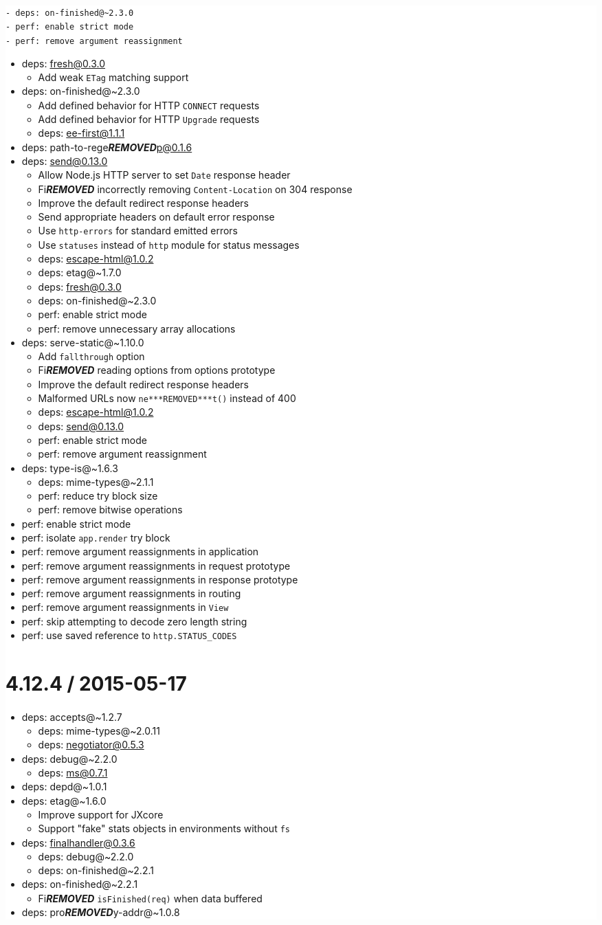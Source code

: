     - deps: on-finished@~2.3.0
    - perf: enable strict mode
    - perf: remove argument reassignment
  * deps: fresh@0.3.0
    - Add weak `ETag` matching support
  * deps: on-finished@~2.3.0
    - Add defined behavior for HTTP `CONNECT` requests
    - Add defined behavior for HTTP `Upgrade` requests
    - deps: ee-first@1.1.1
  * deps: path-to-rege***REMOVED***p@0.1.6
  * deps: send@0.13.0
    - Allow Node.js HTTP server to set `Date` response header
    - Fi***REMOVED*** incorrectly removing `Content-Location` on 304 response
    - Improve the default redirect response headers
    - Send appropriate headers on default error response
    - Use `http-errors` for standard emitted errors
    - Use `statuses` instead of `http` module for status messages
    - deps: escape-html@1.0.2
    - deps: etag@~1.7.0
    - deps: fresh@0.3.0
    - deps: on-finished@~2.3.0
    - perf: enable strict mode
    - perf: remove unnecessary array allocations
  * deps: serve-static@~1.10.0
    - Add `fallthrough` option
    - Fi***REMOVED*** reading options from options prototype
    - Improve the default redirect response headers
    - Malformed URLs now `ne***REMOVED***t()` instead of 400
    - deps: escape-html@1.0.2
    - deps: send@0.13.0
    - perf: enable strict mode
    - perf: remove argument reassignment
  * deps: type-is@~1.6.3
    - deps: mime-types@~2.1.1
    - perf: reduce try block size
    - perf: remove bitwise operations
  * perf: enable strict mode
  * perf: isolate `app.render` try block
  * perf: remove argument reassignments in application
  * perf: remove argument reassignments in request prototype
  * perf: remove argument reassignments in response prototype
  * perf: remove argument reassignments in routing
  * perf: remove argument reassignments in `View`
  * perf: skip attempting to decode zero length string
  * perf: use saved reference to `http.STATUS_CODES`

4.12.4 / 2015-05-17
===================

  * deps: accepts@~1.2.7
    - deps: mime-types@~2.0.11
    - deps: negotiator@0.5.3
  * deps: debug@~2.2.0
    - deps: ms@0.7.1
  * deps: depd@~1.0.1
  * deps: etag@~1.6.0
    - Improve support for JXcore
    - Support "fake" stats objects in environments without `fs`
  * deps: finalhandler@0.3.6
    - deps: debug@~2.2.0
    - deps: on-finished@~2.2.1
  * deps: on-finished@~2.2.1
    - Fi***REMOVED*** `isFinished(req)` when data buffered
  * deps: pro***REMOVED***y-addr@~1.0.8